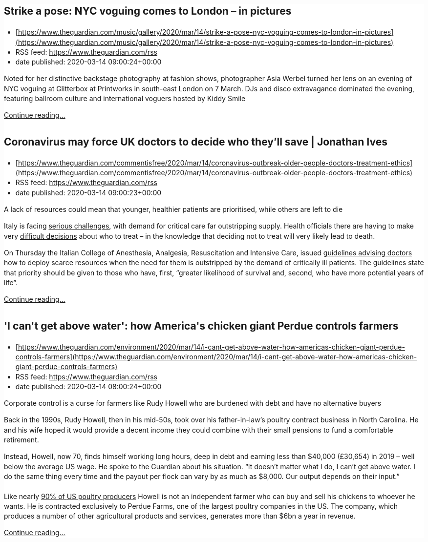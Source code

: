 ## Strike a pose: NYC voguing comes to London – in pictures
 - [https://www.theguardian.com/music/gallery/2020/mar/14/strike-a-pose-nyc-voguing-comes-to-london-in-pictures](https://www.theguardian.com/music/gallery/2020/mar/14/strike-a-pose-nyc-voguing-comes-to-london-in-pictures)
 - RSS feed: https://www.theguardian.com/rss
 - date published: 2020-03-14 09:00:24+00:00

<p>Noted for her distinctive backstage photography at fashion shows, photographer Asia Werbel turned her lens on an evening of NYC voguing at Glitterbox at Printworks in south-east London on 7 March. DJs and disco extravagance dominated the evening, featuring ballroom culture and international voguers hosted by Kiddy Smile</p> <a href="https://www.theguardian.com/music/gallery/2020/mar/14/strike-a-pose-nyc-voguing-comes-to-london-in-pictures">Continue reading...</a>

## Coronavirus may force UK doctors to decide who they’ll save | Jonathan Ives
 - [https://www.theguardian.com/commentisfree/2020/mar/14/coronavirus-outbreak-older-people-doctors-treatment-ethics](https://www.theguardian.com/commentisfree/2020/mar/14/coronavirus-outbreak-older-people-doctors-treatment-ethics)
 - RSS feed: https://www.theguardian.com/rss
 - date published: 2020-03-14 09:00:23+00:00

A lack of resources could mean that younger, healthier patients are prioritised, while others are left to die<p>Italy is facing <a href="https://www.theguardian.com/world/2020/mar/10/from-confidence-to-quarantine-how-coronavirus-swept-italy" title="">serious challenges</a>, with demand for critical care far outstripping supply. Health officials there are having to make very <a href="https://www.theguardian.com/world/2020/mar/13/italian-doctor-an-experience-i-would-compare-to-a-world-war" title="">difficult decisions</a> about who to treat – in the knowledge that deciding not to treat will very likely lead to death.</p><p>On Thursday the Italian College of Anesthesia, Analgesia, Resuscitation and Intensive Care, issued <a href="https://www.theatlantic.com/ideas/archive/2020/03/who-gets-hospital-bed/607807/" title="">guidelines advising doctors</a> how to deploy scarce resources when the need for them is outstripped by the demand of critically ill patients. The guidelines state that priority should be given to those who have, first, “greater likelihood of survival and, second, who have more potential years of life”.</p> <a href="https://www.theguardian.com/commentisfree/2020/mar/14/coronavirus-outbreak-older-people-doctors-treatment-ethics">Continue reading...</a>

## 'I can't get above water': how America's chicken giant Perdue controls farmers
 - [https://www.theguardian.com/environment/2020/mar/14/i-cant-get-above-water-how-americas-chicken-giant-perdue-controls-farmers](https://www.theguardian.com/environment/2020/mar/14/i-cant-get-above-water-how-americas-chicken-giant-perdue-controls-farmers)
 - RSS feed: https://www.theguardian.com/rss
 - date published: 2020-03-14 08:00:24+00:00

<p>Corporate control is a curse for farmers like Rudy Howell who are burdened with debt and have no alternative buyers</p><p>Back in the 1990s, Rudy Howell, then in his mid-50s, took over his father-in-law’s poultry contract business in North Carolina. He and his wife hoped it would provide a decent income they could combine with their small pensions to fund a comfortable retirement.</p><p>Instead, Howell, now 70, finds himself working long hours, deep in debt and earning less than $40,000 (£30,654) in 2019 – well below the average US wage. He spoke to the Guardian about his situation. “It doesn’t matter what I do, I can’t get above water. I do the same thing every time and the payout per flock can vary by as much as $8,000. Our output depends on their input.”<br /><br />Like nearly <a href="https://www.ers.usda.gov/amber-waves/2019/july/marketing-and-production-contracts-are-widely-used-in-us-agriculture/">90% of </a><a href="https://www.ers.usda.gov/amber-waves/2019/july/marketing-and-production-contracts-are-widely-used-in-us-agriculture/"> US poultry producers</a> Howell is not an independent farmer who can buy and sell his chickens to whoever he wants. He is contracted exclusively to Perdue Farms, one of the largest poultry companies in the US. The company, which produces a number of other agricultural products and services, generates more than $6bn a year in revenue.</p> <a href="https://www.theguardian.com/environment/2020/mar/14/i-cant-get-above-water-how-americas-chicken-giant-perdue-controls-farmers">Continue reading...</a>
